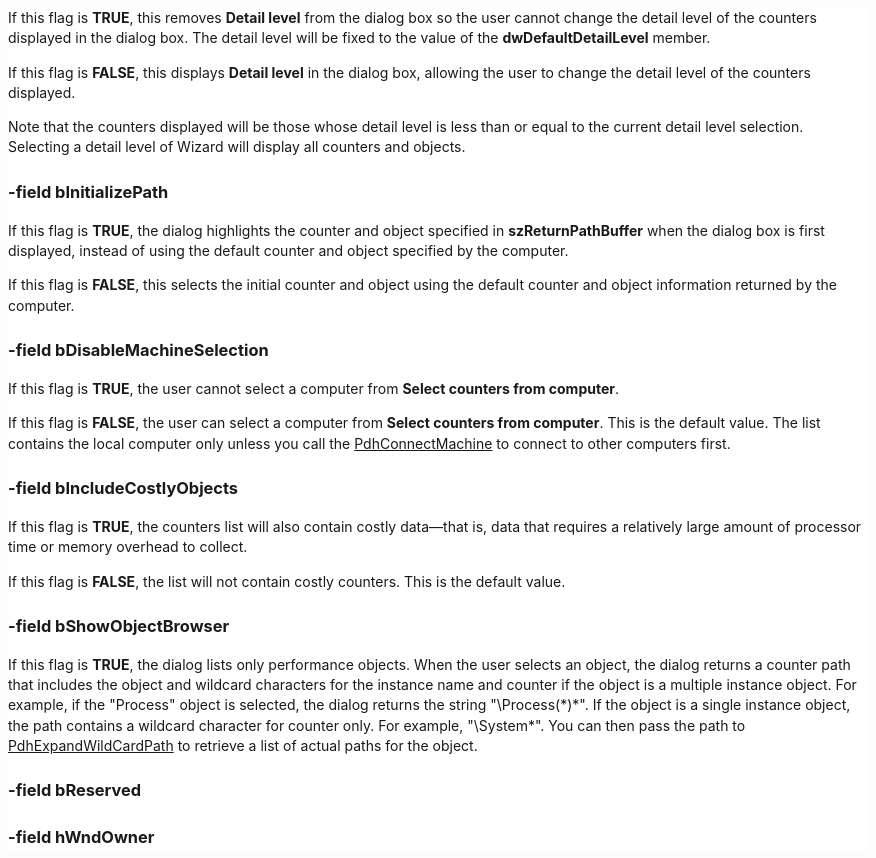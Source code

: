 If this flag is <b>TRUE</b>, this removes <b>Detail level</b> from the dialog box so the user cannot change the detail level of the counters displayed in the dialog box. The detail level will be fixed to the value of the <b>dwDefaultDetailLevel</b> member. 


If this flag is <b>FALSE</b>, this displays <b>Detail level</b> in the dialog box, allowing the user to change the detail level of the counters displayed. 



Note that the counters displayed will be those whose detail level is less than or equal to the current detail level selection. Selecting a detail level of Wizard will display all counters and objects.

### -field bInitializePath

If this flag is <b>TRUE</b>, the dialog highlights the counter and object specified in <b>szReturnPathBuffer</b> when the dialog box is first displayed, instead of using the default counter and object specified by the computer. 


If this flag is <b>FALSE</b>, this selects the initial counter and object using the default counter and object information returned by the computer.

### -field bDisableMachineSelection

If this flag is <b>TRUE</b>, the user cannot select a computer from  <b>Select counters from computer</b>. 


If this flag is <b>FALSE</b>, the user can select a computer from <b>Select counters from computer</b>. This is the default value. 
The list contains the local computer only unless you call the <a href="/windows/desktop/api/pdh/nf-pdh-pdhconnectmachinea">PdhConnectMachine</a> to connect to other computers first.

### -field bIncludeCostlyObjects

If this flag is <b>TRUE</b>, the counters list will also contain costly data—that is, data that requires a relatively large amount of processor time or memory overhead to collect. 


If this flag is <b>FALSE</b>, the list will not contain costly counters. This is the default value.

### -field bShowObjectBrowser

If this flag is <b>TRUE</b>, the dialog lists only performance objects. When the user selects an object, the dialog returns a counter path that includes the object and wildcard characters for the instance name and counter if the object is a multiple instance object. For example, if the "Process" object is selected, the dialog returns the string "\Process(*)\*". If the object is a single instance object, the path contains a wildcard character for counter only. For example, "\System\*". You can then pass the path to <a href="/windows/desktop/api/pdh/nf-pdh-pdhexpandwildcardpatha">PdhExpandWildCardPath</a> to retrieve a list of actual paths for the object.

### -field bReserved

### -field hWndOwner
